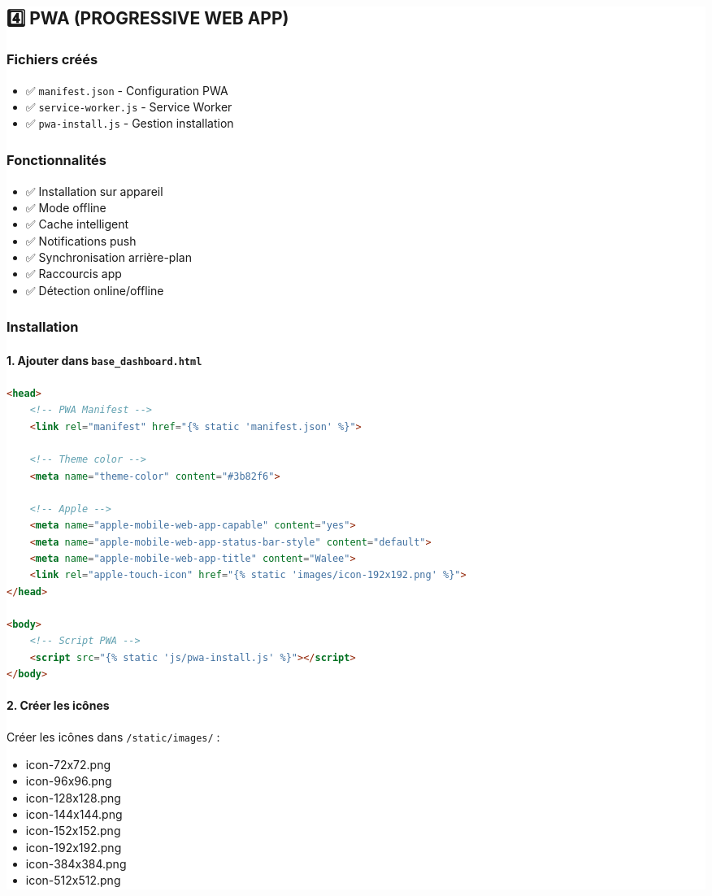 
## 4️⃣ **PWA (PROGRESSIVE WEB APP)**

### **Fichiers créés**
- ✅ `manifest.json` - Configuration PWA
- ✅ `service-worker.js` - Service Worker
- ✅ `pwa-install.js` - Gestion installation

### **Fonctionnalités**
- ✅ Installation sur appareil
- ✅ Mode offline
- ✅ Cache intelligent
- ✅ Notifications push
- ✅ Synchronisation arrière-plan
- ✅ Raccourcis app
- ✅ Détection online/offline

### **Installation**

#### **1. Ajouter dans `base_dashboard.html`**
```html
<head>
    <!-- PWA Manifest -->
    <link rel="manifest" href="{% static 'manifest.json' %}">
    
    <!-- Theme color -->
    <meta name="theme-color" content="#3b82f6">
    
    <!-- Apple -->
    <meta name="apple-mobile-web-app-capable" content="yes">
    <meta name="apple-mobile-web-app-status-bar-style" content="default">
    <meta name="apple-mobile-web-app-title" content="Walee">
    <link rel="apple-touch-icon" href="{% static 'images/icon-192x192.png' %}">
</head>

<body>
    <!-- Script PWA -->
    <script src="{% static 'js/pwa-install.js' %}"></script>
</body>
```

#### **2. Créer les icônes**
Créer les icônes dans `/static/images/` :
- icon-72x72.png
- icon-96x96.png
- icon-128x128.png
- icon-144x144.png
- icon-152x152.png
- icon-192x192.png
- icon-384x384.png
- icon-512x512.png
